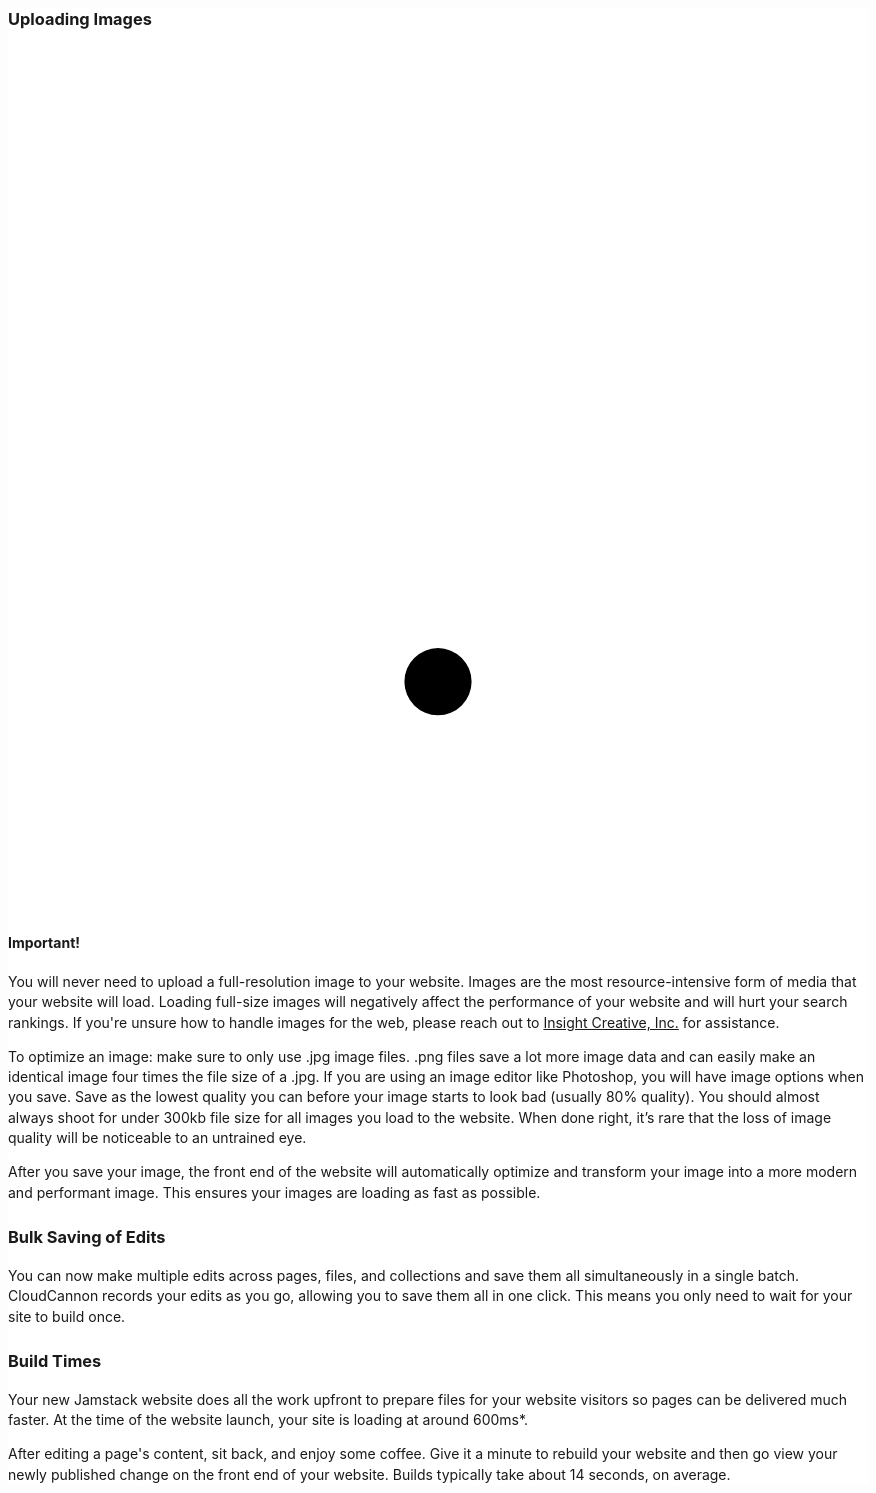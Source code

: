 ### Uploading Images

<div class="warning">
<div class="warning__svg-wrapper">
    <svg xmlns="http://www.w3.org/2000/svg" viewBox="0 0 512 512"><title>ionicons-v5-r</title><path d="M85.57,446.25H426.43a32,32,0,0,0,28.17-47.17L284.18,82.58c-12.09-22.44-44.27-22.44-56.36,0L57.4,399.08A32,32,0,0,0,85.57,446.25Z" style="fill:none;stroke-linecap:round;stroke-linejoin:round;stroke-width:32px"/><path d="M250.26,195.39l5.74,122,5.73-121.95a5.74,5.74,0,0,0-5.79-6h0A5.74,5.74,0,0,0,250.26,195.39Z" style="fill:none;stroke-linecap:round;stroke-linejoin:round;stroke-width:32px"/><path d="M256,397.25a20,20,0,1,1,20-20A20,20,0,0,1,256,397.25Z"/></svg>
</div>
<h4>Important!</h4>

You will never need to upload a full-resolution image to your website. Images are the most resource-intensive form of media that your website will load. Loading full-size images will negatively affect the performance of your website and will hurt your search rankings. If you're unsure how to handle images for the web, please reach out to <a href="https://insightcreative.com/contact/" target="_blank" rel="noopener noreferrer" class="external">Insight Creative, Inc.</a> for assistance.

To optimize an image: make sure to only use .jpg image files. .png files save a lot more image data and can easily make an identical image four times the file size of a .jpg. If you are using an image editor like Photoshop, you will have image options when you save. Save as the lowest quality you can before your image starts to look bad (usually 80% quality). You should almost always shoot for under 300kb file size for all images you load to the website. When done right, it’s rare that the loss of image quality will be noticeable to an untrained eye.

After you save your image, the front end of the website will automatically optimize and transform your image into a more modern and performant image. This ensures your images are loading as fast as possible.

</div>

### Bulk Saving of Edits

You can now make multiple edits across pages, files, and collections and save them all simultaneously in a single batch. CloudCannon records your edits as you go, allowing you to save them all in one click. This means you only need to wait for your site to build once.

### Build Times

Your new Jamstack website does all the work upfront to prepare files for your website visitors so pages can be delivered much faster. At the time of the website launch, your site is loading at around 600ms\*.

After editing a page's content, sit back, and enjoy some coffee. Give it a minute to rebuild your website and then go view your newly published change on the front end of your website. Builds typically take about 14 seconds, on average.
